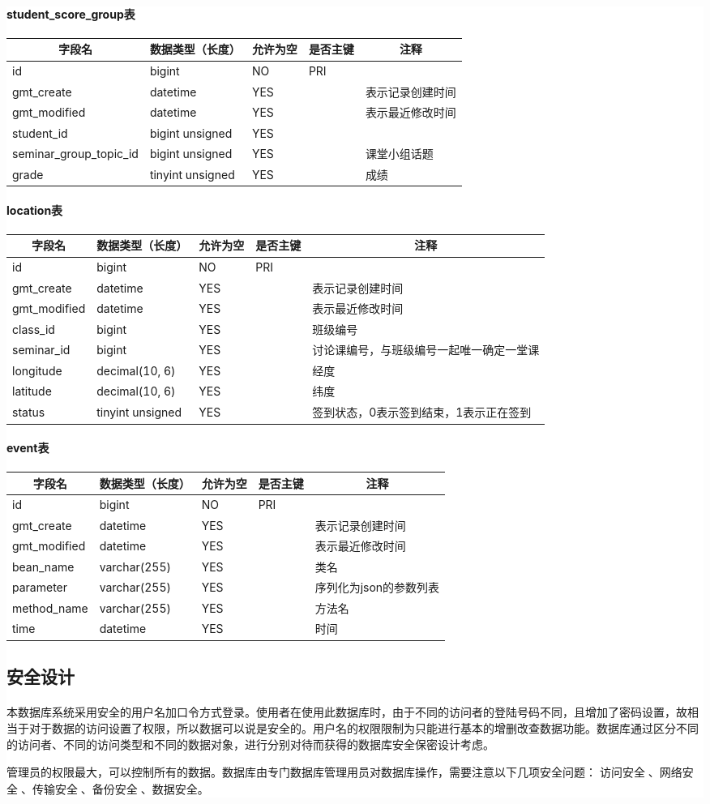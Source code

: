 

#### student\_score\_group表

| 字段名 | 数据类型（长度） | 允许为空 | 是否主键 | 注释 |
| --- | --- | --- | --- | --- |
| id | bigint | NO | PRI |   |
| gmt\_create | datetime | YES |   | 表示记录创建时间 |
| gmt\_modified | datetime | YES |   | 表示最近修改时间 |
| student\_id | bigint unsigned | YES |   |   |
| seminar\_group\_topic_id | bigint unsigned | YES |   | 课堂小组话题 |
| grade | tinyint unsigned | YES |   | 成绩 |



#### location表

| 字段名 | 数据类型（长度） | 允许为空 | 是否主键 | 注释 |
| --- | --- | --- | --- | --- |
| id | bigint | NO | PRI |   |
| gmt\_create | datetime | YES |   | 表示记录创建时间 |
| gmt\_modified | datetime | YES |   | 表示最近修改时间 |
| class_id | bigint | YES |   | 班级编号 |
| seminar_id | bigint| YES |   | 讨论课编号，与班级编号一起唯一确定一堂课 |
| longitude | decimal(10, 6) | YES |   | 经度 |
| latitude | decimal(10, 6) | YES |   | 纬度 |
| status | tinyint unsigned | YES |    | 签到状态，0表示签到结束，1表示正在签到 |

#### event表

| 字段名 | 数据类型（长度） | 允许为空 | 是否主键 | 注释 |
| --- | --- | --- | --- | --- |
| id | bigint | NO | PRI |   |
| gmt\_create | datetime | YES |   | 表示记录创建时间 |
| gmt\_modified | datetime | YES |   | 表示最近修改时间 |
| bean_name | varchar(255) | YES |   | 类名 |
| parameter | varchar(255) | YES |   | 序列化为json的参数列表 |
| method_name | varchar(255) | YES |   | 方法名 |
| time | datetime | YES |   | 时间 |



## 安全设计

本数据库系统采用安全的用户名加口令方式登录。使用者在使用此数据库时，由于不同的访问者的登陆号码不同，且增加了密码设置，故相当于对于数据的访问设置了权限，所以数据可以说是安全的。用户名的权限限制为只能进行基本的增删改查数据功能。数据库通过区分不同的访问者、不同的访问类型和不同的数据对象，进行分别对待而获得的数据库安全保密设计考虑。

管理员的权限最大，可以控制所有的数据。数据库由专门数据库管理用员对数据库操作，需要注意以下几项安全问题：
访问安全 、网络安全 、传输安全 、备份安全 、数据安全。